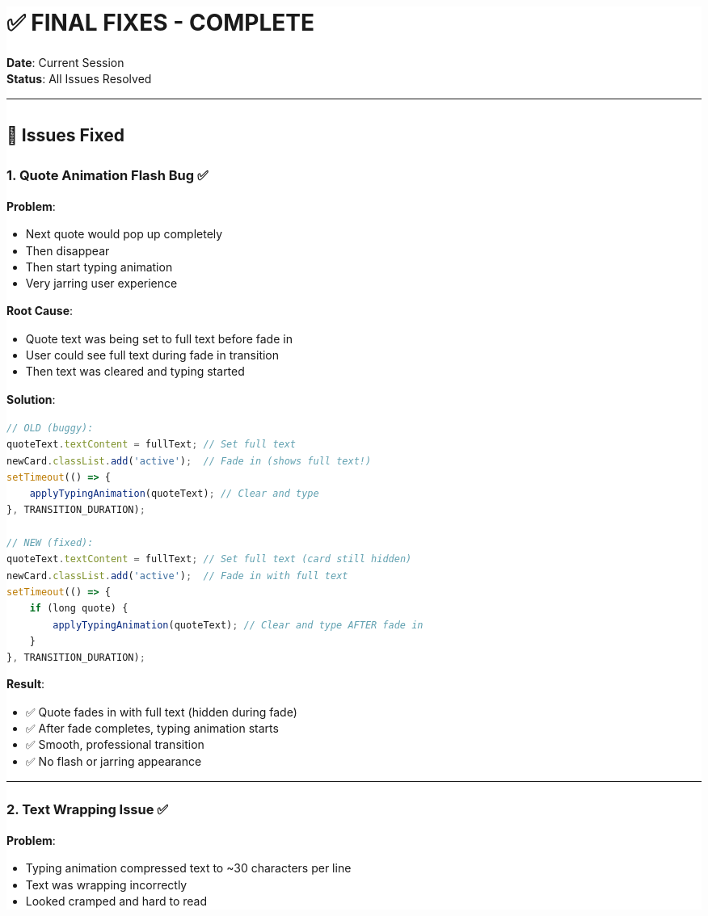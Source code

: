 # ✅ FINAL FIXES - COMPLETE

**Date**: Current Session  
**Status**: All Issues Resolved

---

## 🐛 Issues Fixed

### **1. Quote Animation Flash Bug** ✅

**Problem**:
- Next quote would pop up completely
- Then disappear
- Then start typing animation
- Very jarring user experience

**Root Cause**:
- Quote text was being set to full text before fade in
- User could see full text during fade in transition
- Then text was cleared and typing started

**Solution**:
```javascript
// OLD (buggy):
quoteText.textContent = fullText; // Set full text
newCard.classList.add('active');  // Fade in (shows full text!)
setTimeout(() => {
    applyTypingAnimation(quoteText); // Clear and type
}, TRANSITION_DURATION);

// NEW (fixed):
quoteText.textContent = fullText; // Set full text (card still hidden)
newCard.classList.add('active');  // Fade in with full text
setTimeout(() => {
    if (long quote) {
        applyTypingAnimation(quoteText); // Clear and type AFTER fade in
    }
}, TRANSITION_DURATION);
```

**Result**:
- ✅ Quote fades in with full text (hidden during fade)
- ✅ After fade completes, typing animation starts
- ✅ Smooth, professional transition
- ✅ No flash or jarring appearance

---

### **2. Text Wrapping Issue** ✅

**Problem**:
- Typing animation compressed text to ~30 characters per line
- Text was wrapping incorrectly
- Looked cramped and hard to read
